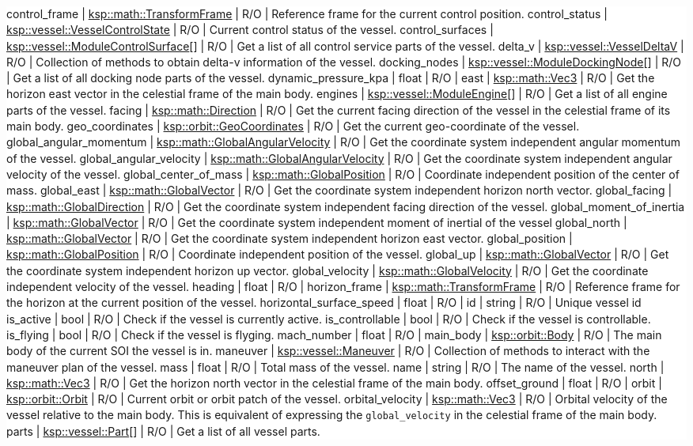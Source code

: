 control_frame | [ksp::math::TransformFrame](/reference/ksp/math.md#transformframe) | R/O | Reference frame for the current control position. 
control_status | [ksp::vessel::VesselControlState](/reference/ksp/vessel.md#vesselcontrolstate) | R/O | Current control status of the vessel. 
control_surfaces | [ksp::vessel::ModuleControlSurface](/reference/ksp/vessel.md#modulecontrolsurface)[] | R/O | Get a list of all control service parts of the vessel. 
delta_v | [ksp::vessel::VesselDeltaV](/reference/ksp/vessel.md#vesseldeltav) | R/O | Collection of methods to obtain delta-v information of the vessel. 
docking_nodes | [ksp::vessel::ModuleDockingNode](/reference/ksp/vessel.md#moduledockingnode)[] | R/O | Get a list of all docking node parts of the vessel. 
dynamic_pressure_kpa | float | R/O | 
east | [ksp::math::Vec3](/reference/ksp/math.md#vec3) | R/O | Get the horizon east vector in the celestial frame of the main body. 
engines | [ksp::vessel::ModuleEngine](/reference/ksp/vessel.md#moduleengine)[] | R/O | Get a list of all engine parts of the vessel. 
facing | [ksp::math::Direction](/reference/ksp/math.md#direction) | R/O | Get the current facing direction of the vessel in the celestial frame of its main body. 
geo_coordinates | [ksp::orbit::GeoCoordinates](/reference/ksp/orbit.md#geocoordinates) | R/O | Get the current geo-coordinate of the vessel. 
global_angular_momentum | [ksp::math::GlobalAngularVelocity](/reference/ksp/math.md#globalangularvelocity) | R/O | Get the coordinate system independent angular momentum of the vessel. 
global_angular_velocity | [ksp::math::GlobalAngularVelocity](/reference/ksp/math.md#globalangularvelocity) | R/O | Get the coordinate system independent angular velocity of the vessel. 
global_center_of_mass | [ksp::math::GlobalPosition](/reference/ksp/math.md#globalposition) | R/O | Coordinate independent position of the center of mass. 
global_east | [ksp::math::GlobalVector](/reference/ksp/math.md#globalvector) | R/O | Get the coordinate system independent horizon north vector. 
global_facing | [ksp::math::GlobalDirection](/reference/ksp/math.md#globaldirection) | R/O | Get the coordinate system independent facing direction of the vessel. 
global_moment_of_inertia | [ksp::math::GlobalVector](/reference/ksp/math.md#globalvector) | R/O | Get the coordinate system independent moment of inertial of the vessel 
global_north | [ksp::math::GlobalVector](/reference/ksp/math.md#globalvector) | R/O | Get the coordinate system independent horizon east vector. 
global_position | [ksp::math::GlobalPosition](/reference/ksp/math.md#globalposition) | R/O | Coordinate independent position of the vessel. 
global_up | [ksp::math::GlobalVector](/reference/ksp/math.md#globalvector) | R/O | Get the coordinate system independent horizon up vector. 
global_velocity | [ksp::math::GlobalVelocity](/reference/ksp/math.md#globalvelocity) | R/O | Get the coordinate independent velocity of the vessel. 
heading | float | R/O | 
horizon_frame | [ksp::math::TransformFrame](/reference/ksp/math.md#transformframe) | R/O | Reference frame for the horizon at the current position of the vessel. 
horizontal_surface_speed | float | R/O | 
id | string | R/O | Unique vessel id 
is_active | bool | R/O | Check if the vessel is currently active. 
is_controllable | bool | R/O | Check if the vessel is controllable. 
is_flying | bool | R/O | Check if the vessel is flyging. 
mach_number | float | R/O | 
main_body | [ksp::orbit::Body](/reference/ksp/orbit.md#body) | R/O | The main body of the current SOI the vessel is in. 
maneuver | [ksp::vessel::Maneuver](/reference/ksp/vessel.md#maneuver) | R/O | Collection of methods to interact with the maneuver plan of the vessel. 
mass | float | R/O | Total mass of the vessel. 
name | string | R/O | The name of the vessel. 
north | [ksp::math::Vec3](/reference/ksp/math.md#vec3) | R/O | Get the horizon north vector in the celestial frame of the main body. 
offset_ground | float | R/O | 
orbit | [ksp::orbit::Orbit](/reference/ksp/orbit.md#orbit) | R/O | Current orbit or orbit patch of the vessel. 
orbital_velocity | [ksp::math::Vec3](/reference/ksp/math.md#vec3) | R/O | Orbital velocity of the vessel relative to the main body. This is equivalent of expressing the `global_velocity` in the celestial frame of the main body. 
parts | [ksp::vessel::Part](/reference/ksp/vessel.md#part)[] | R/O | Get a list of all vessel parts. 